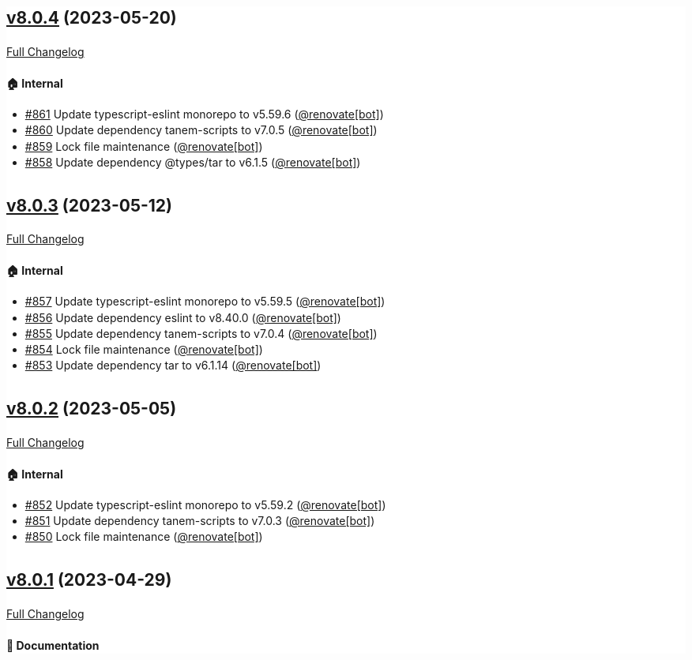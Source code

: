 ## [v8.0.4](https://github.com/tanem/archiver-webpack-plugin/tree/v8.0.4) (2023-05-20)
[Full Changelog](https://github.com/tanem/archiver-webpack-plugin/compare/v8.0.3...v8.0.4)

#### :house: Internal

- [#861](https://github.com/tanem/archiver-webpack-plugin/pull/861) Update typescript-eslint monorepo to v5.59.6 ([@renovate[bot]](https://github.com/apps/renovate))
- [#860](https://github.com/tanem/archiver-webpack-plugin/pull/860) Update dependency tanem-scripts to v7.0.5 ([@renovate[bot]](https://github.com/apps/renovate))
- [#859](https://github.com/tanem/archiver-webpack-plugin/pull/859) Lock file maintenance ([@renovate[bot]](https://github.com/apps/renovate))
- [#858](https://github.com/tanem/archiver-webpack-plugin/pull/858) Update dependency @types/tar to v6.1.5 ([@renovate[bot]](https://github.com/apps/renovate))

## [v8.0.3](https://github.com/tanem/archiver-webpack-plugin/tree/v8.0.3) (2023-05-12)
[Full Changelog](https://github.com/tanem/archiver-webpack-plugin/compare/v8.0.2...v8.0.3)

#### :house: Internal

- [#857](https://github.com/tanem/archiver-webpack-plugin/pull/857) Update typescript-eslint monorepo to v5.59.5 ([@renovate[bot]](https://github.com/apps/renovate))
- [#856](https://github.com/tanem/archiver-webpack-plugin/pull/856) Update dependency eslint to v8.40.0 ([@renovate[bot]](https://github.com/apps/renovate))
- [#855](https://github.com/tanem/archiver-webpack-plugin/pull/855) Update dependency tanem-scripts to v7.0.4 ([@renovate[bot]](https://github.com/apps/renovate))
- [#854](https://github.com/tanem/archiver-webpack-plugin/pull/854) Lock file maintenance ([@renovate[bot]](https://github.com/apps/renovate))
- [#853](https://github.com/tanem/archiver-webpack-plugin/pull/853) Update dependency tar to v6.1.14 ([@renovate[bot]](https://github.com/apps/renovate))

## [v8.0.2](https://github.com/tanem/archiver-webpack-plugin/tree/v8.0.2) (2023-05-05)
[Full Changelog](https://github.com/tanem/archiver-webpack-plugin/compare/v8.0.1...v8.0.2)

#### :house: Internal

- [#852](https://github.com/tanem/archiver-webpack-plugin/pull/852) Update typescript-eslint monorepo to v5.59.2 ([@renovate[bot]](https://github.com/apps/renovate))
- [#851](https://github.com/tanem/archiver-webpack-plugin/pull/851) Update dependency tanem-scripts to v7.0.3 ([@renovate[bot]](https://github.com/apps/renovate))
- [#850](https://github.com/tanem/archiver-webpack-plugin/pull/850) Lock file maintenance ([@renovate[bot]](https://github.com/apps/renovate))

## [v8.0.1](https://github.com/tanem/archiver-webpack-plugin/tree/v8.0.1) (2023-04-29)
[Full Changelog](https://github.com/tanem/archiver-webpack-plugin/compare/v8.0.0...v8.0.1)

#### :memo: Documentation

